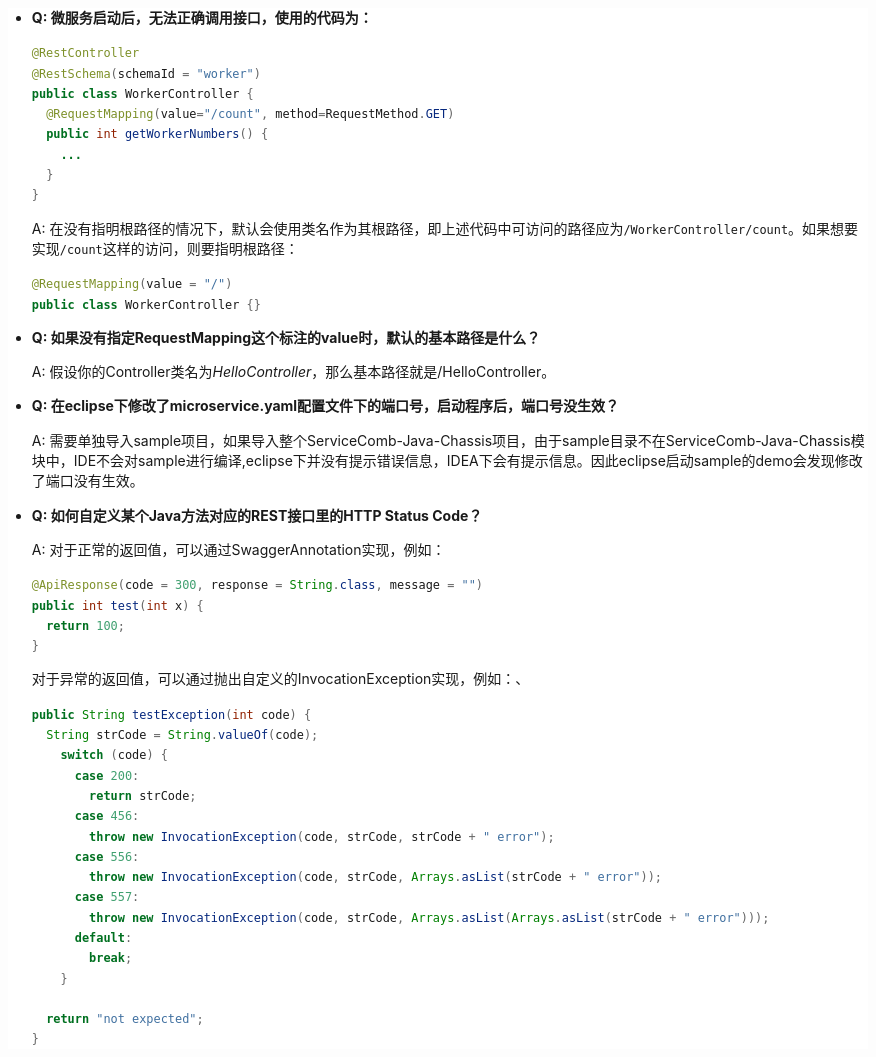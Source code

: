 * **Q: 微服务启动后，无法正确调用接口，使用的代码为：**

   ```java
   @RestController
   @RestSchema(schemaId = "worker")
   public class WorkerController {
     @RequestMapping(value="/count", method=RequestMethod.GET)
     public int getWorkerNumbers() {
       ...
     }
   }
   ```

   A: 在没有指明根路径的情况下，默认会使用类名作为其根路径，即上述代码中可访问的路径应为`/WorkerController/count`。如果想要实现`/count`这样的访问，则要指明根路径：

   ```java
   @RequestMapping(value = "/")
   public class WorkerController {}
   ```

* **Q: 如果没有指定RequestMapping这个标注的value时，默认的基本路径是什么？**

   A: 假设你的Controller类名为*HelloController*，那么基本路径就是/HelloController。

* **Q: 在eclipse下修改了microservice.yaml配置文件下的端口号，启动程序后，端口号没生效？**

   A: 需要单独导入sample项目，如果导入整个ServiceComb-Java-Chassis项目，由于sample目录不在ServiceComb-Java-Chassis模块中，IDE不会对sample进行编译,eclipse下并没有提示错误信息，IDEA下会有提示信息。因此eclipse启动sample的demo会发现修改了端口没有生效。

* **Q: 如何自定义某个Java方法对应的REST接口里的HTTP Status Code？**

   A: 对于正常的返回值，可以通过SwaggerAnnotation实现，例如：

   ```java
   @ApiResponse(code = 300, response = String.class, message = "")
   public int test(int x) {
     return 100;
   }
   ```
   
   对于异常的返回值，可以通过抛出自定义的InvocationException实现，例如：、
   
   ```java
   public String testException(int code) {
     String strCode = String.valueOf(code);
       switch (code) {
         case 200:
           return strCode;
         case 456:
           throw new InvocationException(code, strCode, strCode + " error");
         case 556:
           throw new InvocationException(code, strCode, Arrays.asList(strCode + " error"));
         case 557:
           throw new InvocationException(code, strCode, Arrays.asList(Arrays.asList(strCode + " error")));
         default:
           break;
       }
   
     return "not expected";
   }
   ```
